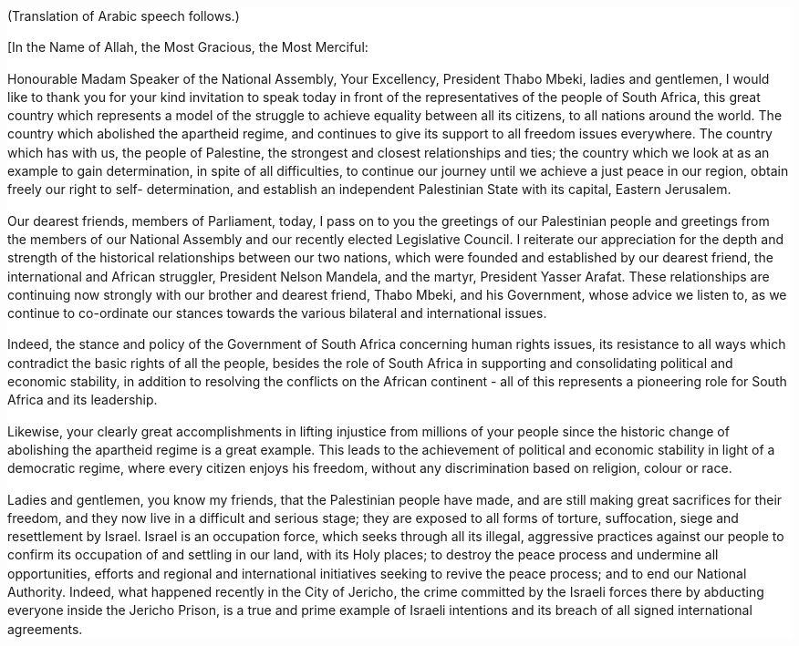 
(Translation of Arabic speech follows.)

[In the Name of Allah, the Most Gracious, the Most Merciful:

Honourable Madam Speaker of the National Assembly, Your Excellency,
President Thabo Mbeki, ladies and gentlemen, I would like to thank you for
your kind invitation to speak today in front of the representatives of the
people of South Africa, this great country which represents a model of the
struggle to achieve equality between all its citizens, to all nations
around the world. The country which abolished the apartheid regime, and
continues to give its support to all freedom issues everywhere. The country
which has with us, the people of Palestine, the strongest and closest
relationships and ties; the country which we look at as an example to gain
determination, in spite of all difficulties, to continue our journey until
we achieve a just peace in our region, obtain freely our right to self-
determination, and establish an independent Palestinian State with its
capital, Eastern Jerusalem.

Our dearest friends, members of Parliament, today, I  pass  on  to  you  the
greetings of our Palestinian people and greetings from the  members  of  our
National Assembly and our recently elected Legislative Council. I  reiterate
our appreciation for the depth and strength of the historical  relationships
between our two nations, which were founded and established by  our  dearest
friend, the international and African struggler, President  Nelson  Mandela,
and the martyr, President Yasser Arafat. These relationships are  continuing
now strongly with our brother and  dearest  friend,  Thabo  Mbeki,  and  his
Government, whose advice we listen to, as we  continue  to  co-ordinate  our
stances towards the various bilateral and international issues.

Indeed, the stance and policy of the Government of South  Africa  concerning
human rights issues, its resistance to all ways which contradict  the  basic
rights of all the people, besides the role of  South  Africa  in  supporting
and  consolidating  political  and  economic  stability,  in   addition   to
resolving the conflicts on the African continent - all of this represents  a
pioneering role for South Africa and its leadership.

Likewise, your clearly  great  accomplishments  in  lifting  injustice  from
millions of  your  people  since  the  historic  change  of  abolishing  the
apartheid regime is a great  example.  This  leads  to  the  achievement  of
political and economic stability in light  of  a  democratic  regime,  where
every citizen enjoys  his  freedom,  without  any  discrimination  based  on
religion, colour or race.

Ladies and gentlemen, you know my friends, that the Palestinian people have
made, and are still making great sacrifices for their freedom, and they now
live in a difficult and serious stage; they are exposed to all forms of
torture, suffocation, siege and resettlement by Israel. Israel is an
occupation force, which seeks through all its illegal, aggressive practices
against our people to confirm its occupation of and settling in our land,
with its Holy places; to destroy the peace process and undermine all
opportunities, efforts and regional and international initiatives seeking
to revive the peace process; and to end our National Authority. Indeed,
what happened recently in the City of Jericho, the crime committed by the
Israeli forces there by abducting everyone inside the Jericho Prison, is a
true and prime example of Israeli intentions and its breach of all signed
international agreements.
